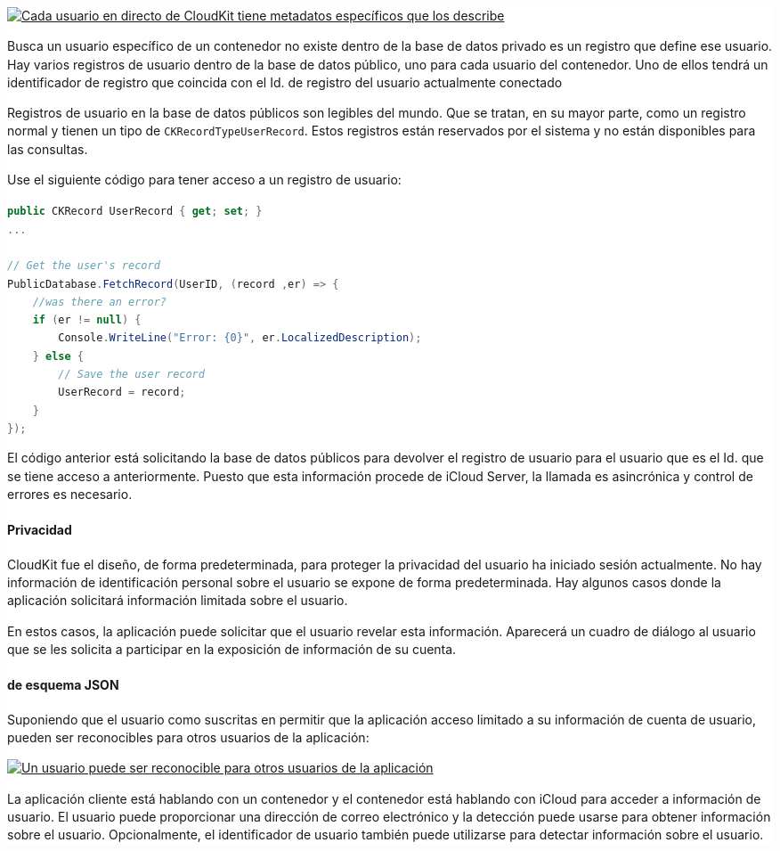 [![](intro-to-cloudkit-images/image41.png "Cada usuario en directo de CloudKit tiene metadatos específicos que los describe")](intro-to-cloudkit-images/image41.png#lightbox)

Busca un usuario específico de un contenedor no existe dentro de la base de datos privado es un registro que define ese usuario. Hay varios registros de usuario dentro de la base de datos público, uno para cada usuario del contenedor. Uno de ellos tendrá un identificador de registro que coincida con el Id. de registro del usuario actualmente conectado

Registros de usuario en la base de datos públicos son legibles del mundo. Que se tratan, en su mayor parte, como un registro normal y tienen un tipo de `CKRecordTypeUserRecord`. Estos registros están reservados por el sistema y no están disponibles para las consultas.

Use el siguiente código para tener acceso a un registro de usuario:

```csharp
public CKRecord UserRecord { get; set; }
...

// Get the user's record
PublicDatabase.FetchRecord(UserID, (record ,er) => {
    //was there an error?
    if (er != null) {
        Console.WriteLine("Error: {0}", er.LocalizedDescription);
    } else {
        // Save the user record
        UserRecord = record;
    }
});
```

El código anterior está solicitando la base de datos públicos para devolver el registro de usuario para el usuario que es el Id. que se tiene acceso a anteriormente. Puesto que esta información procede de iCloud Server, la llamada es asincrónica y control de errores es necesario.

#### <a name="privacy"></a>Privacidad

CloudKit fue el diseño, de forma predeterminada, para proteger la privacidad del usuario ha iniciado sesión actualmente. No hay información de identificación personal sobre el usuario se expone de forma predeterminada. Hay algunos casos donde la aplicación solicitará información limitada sobre el usuario.

En estos casos, la aplicación puede solicitar que el usuario revelar esta información. Aparecerá un cuadro de diálogo al usuario que se les solicita a participar en la exposición de información de su cuenta.

#### <a name="discovery"></a>de esquema JSON

Suponiendo que el usuario como suscritas en permitir que la aplicación acceso limitado a su información de cuenta de usuario, pueden ser reconocibles para otros usuarios de la aplicación:

 [![](intro-to-cloudkit-images/image42.png "Un usuario puede ser reconocible para otros usuarios de la aplicación")](intro-to-cloudkit-images/image42.png#lightbox)

La aplicación cliente está hablando con un contenedor y el contenedor está hablando con iCloud para acceder a información de usuario. El usuario puede proporcionar una dirección de correo electrónico y la detección puede usarse para obtener información sobre el usuario. Opcionalmente, el identificador de usuario también puede utilizarse para detectar información sobre el usuario.
